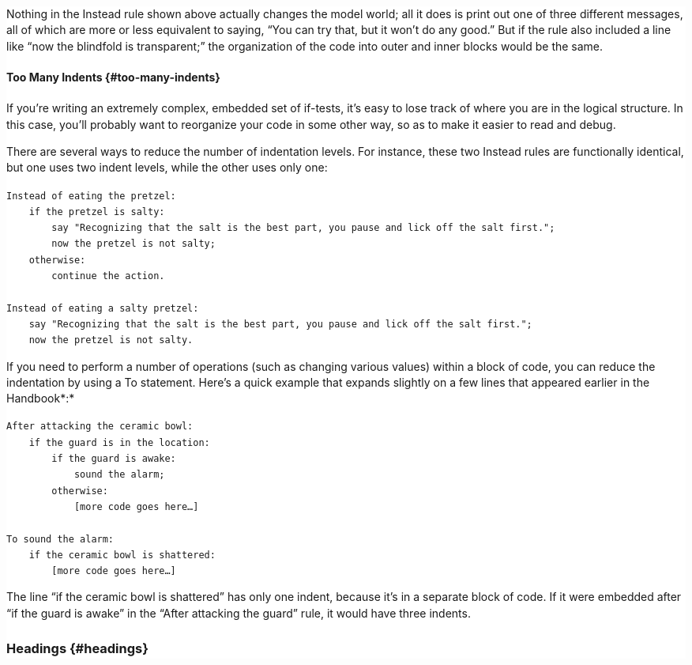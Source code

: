 Nothing in the Instead rule shown above actually changes the model
world; all it does is print out one of three different messages, all of
which are more or less equivalent to saying, “You can try that, but it
won’t do any good.” But if the rule also included a line like “now the
blindfold is transparent;” the organization of the code into outer and
inner blocks would be the same.

#### Too Many Indents   {#too-many-indents}

If you’re writing an extremely complex, embedded set of if-tests, it’s
easy to lose track of where you are in the logical structure. In this
case, you’ll probably want to reorganize your code in some other way, so
as to make it easier to read and debug.

There are several ways to reduce the number of indentation levels. For
instance, these two Instead rules are functionally identical, but one
uses two indent levels, while the other uses only one:

```
Instead of eating the pretzel:
	if the pretzel is salty:
		say "Recognizing that the salt is the best part, you pause and lick off the salt first.";
		now the pretzel is not salty;
	otherwise:
		continue the action.

Instead of eating a salty pretzel:
	say "Recognizing that the salt is the best part, you pause and lick off the salt first.";
	now the pretzel is not salty.
```

If you need to perform a number of operations (such as changing various
values) within a block of code, you can reduce the indentation by using
a To statement. Here’s a quick example that expands slightly on a few
lines that appeared earlier in the Handbook*\:*

```
After attacking the ceramic bowl:
	if the guard is in the location:
		if the guard is awake:
			sound the alarm;
		otherwise:
			[more code goes here…]

To sound the alarm:
	if the ceramic bowl is shattered:
		[more code goes here…]
```

The line “if the ceramic bowl is shattered” has only one indent, because
it’s in a separate block of code. If it were embedded after “if the
guard is awake” in the “After attacking the guard” rule, it would have
three indents.

### Headings   {#headings}


[1]: https://github.com/i7/extensions/blob/9.3/Aaron%20Reed/Keyword%20Interface.i7x
